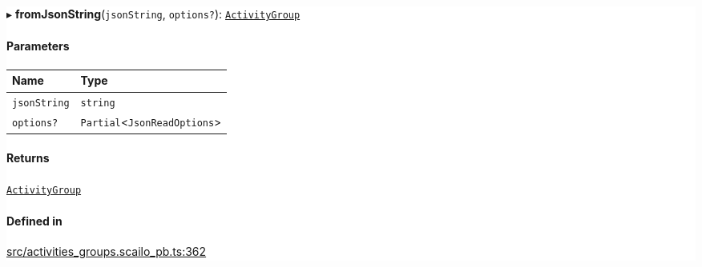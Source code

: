 ▸ **fromJsonString**(`jsonString`, `options?`): [`ActivityGroup`](ActivityGroup.md)

#### Parameters

| Name | Type |
| :------ | :------ |
| `jsonString` | `string` |
| `options?` | `Partial`\<`JsonReadOptions`\> |

#### Returns

[`ActivityGroup`](ActivityGroup.md)

#### Defined in

[src/activities_groups.scailo_pb.ts:362](https://github.com/scailo/ts-sdk/blob/c10a36b57201dfa5903d4b53efa1e62aa6208936/src/activities_groups.scailo_pb.ts#L362)
